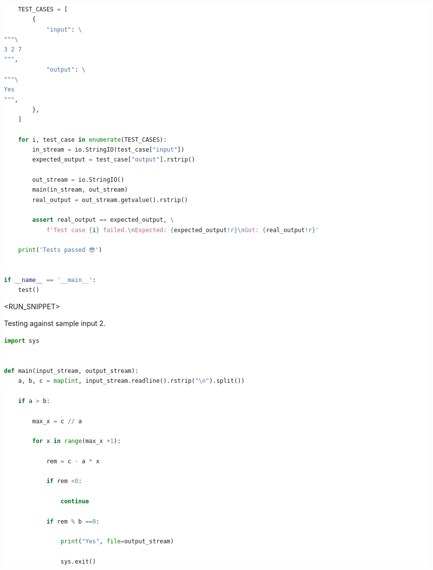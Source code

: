 ```python
    TEST_CASES = [
        {
            "input": \
"""\
3 2 7
""",
            "output": \
"""\
Yes
""",
        }, 
    ]

    for i, test_case in enumerate(TEST_CASES):
        in_stream = io.StringIO(test_case["input"])
        expected_output = test_case["output"].rstrip()

        out_stream = io.StringIO()
        main(in_stream, out_stream)
        real_output = out_stream.getvalue().rstrip()

        assert real_output == expected_output, \
            f'Test case {i} failed.\nExpected: {expected_output!r}\nGot: {real_output!r}'

    print('Tests passed 😎')


if __name__ == '__main__':
    test()


```

<RUN_SNIPPET>
```output

```

Testing against sample input 2.

```python
import sys


def main(input_stream, output_stream):
    a, b, c = map(int, input_stream.readline().rstrip("\n").split())

    if a > b:

        max_x = c // a

        for x in range(max_x +1):

            rem = c - a * x

            if rem <0:

                continue

            if rem % b ==0:

                print("Yes", file=output_stream)

                sys.exit()

```